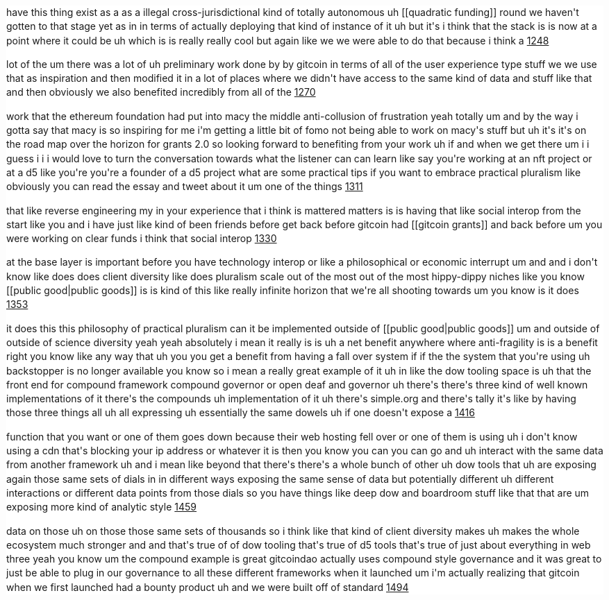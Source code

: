 have this thing exist as a as a illegal cross-jurisdictional kind of totally autonomous uh [[quadratic funding]] round we haven't gotten to that stage yet as in in terms of actually deploying that kind of instance of it uh but it's i think that the stack is is now at a point where it could be uh which is is really really cool but again like we we were able to do that because i think a [1248](https://www.youtube.com/watch?v=myXbFBTEueg&t=1248.88s)

lot of the um there was a lot of uh preliminary work done by by gitcoin in terms of all of the user experience type stuff we we use that as inspiration and then modified it in a lot of places where we didn't have access to the same kind of data and stuff like that and then obviously we also benefited incredibly from all of the [1270](https://www.youtube.com/watch?v=myXbFBTEueg&t=1270.159s)

work that the ethereum foundation had put into macy the middle anti-collusion of frustration yeah totally um and by the way i gotta say that macy is so inspiring for me i'm getting a little bit of fomo not being able to work on macy's stuff but uh it's it's on the road map over the horizon for grants 2.0 so looking forward to benefiting from your work uh if and when we get there um i i guess i i i would love to turn the conversation towards what the listener can can learn like say you're working at an nft project or at a d5 like you're you're a founder of a d5 project what are some practical tips if you want to embrace practical pluralism like obviously you can read the essay and tweet about it um one of the things [1311](https://www.youtube.com/watch?v=myXbFBTEueg&t=1311.84s)

that like reverse engineering my in your experience that i think is mattered matters is is having that like social interop from the start like you and i have just like kind of been friends before get back before gitcoin had [[gitcoin grants]] and back before um you were working on clear funds i think that social interop [1330](https://www.youtube.com/watch?v=myXbFBTEueg&t=1330.159s)

at the base layer is important before you have technology interop or like a philosophical or economic interrupt um and and i don't know like does does client diversity like does pluralism scale out of the most out of the most hippy-dippy niches like you know [[public good|public goods]] is is kind of this like really infinite horizon that we're all shooting towards um you know is it does [1353](https://www.youtube.com/watch?v=myXbFBTEueg&t=1353.2s)

it does this this philosophy of practical pluralism can it be implemented outside of [[public good|public goods]] um and outside of outside of science diversity yeah yeah absolutely i mean it really is is uh a net benefit anywhere where anti-fragility is is a benefit right you know like any way that uh you you get a benefit from having a fall over system if if the the system that you're using uh backstopper is no longer available you know so i mean a really great example of it uh in like the dow tooling space is uh that the front end for compound framework compound governor or open deaf and governor uh there's there's three kind of well known implementations of it there's the compounds uh implementation of it uh there's simple.org and there's tally it's like by having those three things all uh all expressing uh essentially the same dowels uh if one doesn't expose a [1416](https://www.youtube.com/watch?v=myXbFBTEueg&t=1416.32s)

function that you want or one of them goes down because their web hosting fell over or one of them is using uh i don't know using a cdn that's blocking your ip address or whatever it is then you know you can you can go and uh interact with the same data from another framework uh and i mean like beyond that there's there's a whole bunch of other uh dow tools that uh are exposing again those same sets of dials in in different ways exposing the same sense of data but potentially different uh different interactions or different data points from those dials so you have things like deep dow and boardroom stuff like that that are um exposing more kind of analytic style [1459](https://www.youtube.com/watch?v=myXbFBTEueg&t=1459.36s)

data on those uh on those those same sets of thousands so i think like that kind of client diversity makes uh makes the whole ecosystem much stronger and and that's true of of dow tooling that's true of d5 tools that's true of just about everything in web three yeah you know um the compound example is great gitcoindao actually uses compound style governance and it was great to just be able to plug in our governance to all these different frameworks when it launched um i'm actually realizing that gitcoin when we first launched had a bounty product uh and we were built off of standard [1494](https://www.youtube.com/watch?v=myXbFBTEueg&t=1494.0s)
